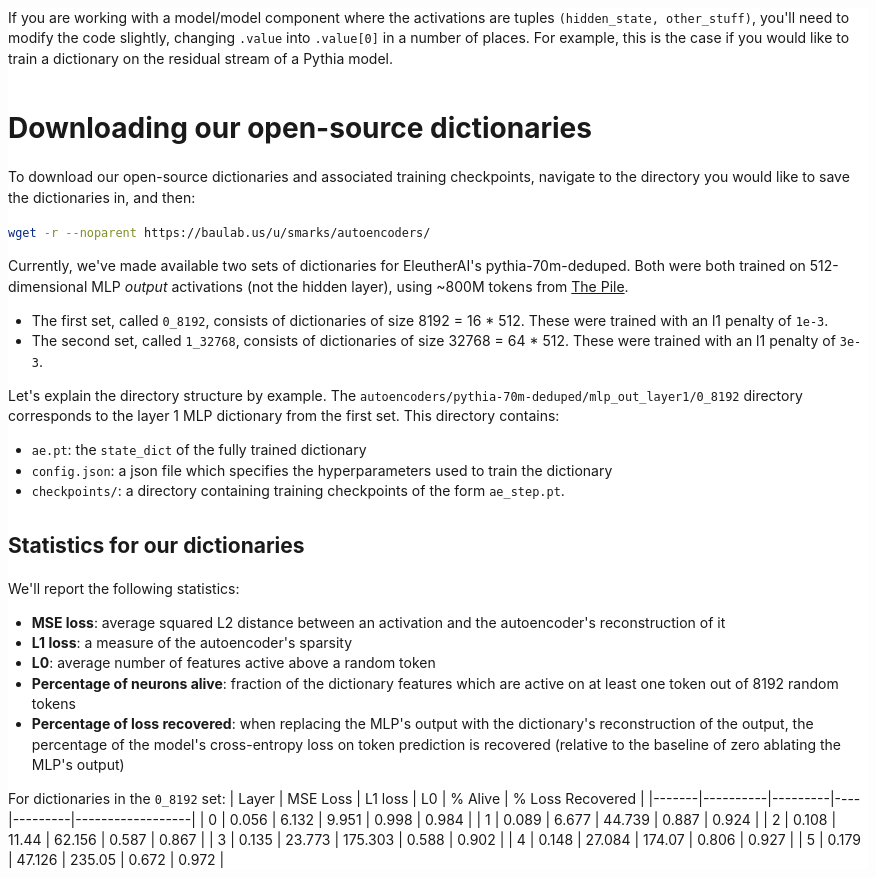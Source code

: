 If you are working with a model/model component where the activations are tuples `(hidden_state, other_stuff)`, you'll need to modify the code slightly, changing `.value` into `.value[0]` in a number of places. For example, this is the case if you would like to train a dictionary on the residual stream of a Pythia model.

# Downloading our open-source dictionaries

To download our open-source dictionaries and associated training checkpoints, navigate to the directory you would like to save the dictionaries in, and then:
```bash
wget -r --noparent https://baulab.us/u/smarks/autoencoders/
```

Currently, we've made available two sets of dictionaries for EleutherAI's pythia-70m-deduped. Both were both trained on 512-dimensional MLP *output* activations (not the hidden layer), using ~800M tokens from [The Pile](https://pile.eleuther.ai/). 
* The first set, called `0_8192`, consists of dictionaries of size 8192 = 16 * 512. These were trained with an l1 penalty of `1e-3`. 
* The second set, called `1_32768`, consists of dictionaries of size 32768 = 64 * 512. These were trained with an l1 penalty of `3e-3`.

Let's explain the directory structure by example. The `autoencoders/pythia-70m-deduped/mlp_out_layer1/0_8192` directory corresponds to the layer 1 MLP dictionary from the first set. This directory contains:
* `ae.pt`: the `state_dict` of the fully trained dictionary
* `config.json`: a json file which specifies the hyperparameters used to train the dictionary
* `checkpoints/`: a directory containing training checkpoints of the form `ae_step.pt`.

## Statistics for our dictionaries

We'll report the following statistics:
* **MSE loss**: average squared L2 distance between an activation and the autoencoder's reconstruction of it
* **L1 loss**: a measure of the autoencoder's sparsity
* **L0**: average number of features active above a random token
* **Percentage of neurons alive**: fraction of the dictionary features which are active on at least one token out of 8192 random tokens
* **Percentage of loss recovered**: when replacing the MLP's output with the dictionary's reconstruction of the output, the percentage of the model's cross-entropy loss on token prediction is recovered (relative to the baseline of zero ablating the MLP's output)

For dictionaries in the `0_8192` set:
| Layer | MSE Loss | L1 loss | L0 | % Alive | % Loss Recovered |
|-------|----------|---------|----|---------|------------------|
| 0 | 0.056 | 6.132 | 9.951 | 0.998 | 0.984 |
| 1 | 0.089 | 6.677 | 44.739 | 0.887 | 0.924 |
| 2 | 0.108 | 11.44 | 62.156 | 0.587 | 0.867 |
| 3 | 0.135 | 23.773 | 175.303 | 0.588 | 0.902 |
| 4 | 0.148 | 27.084 | 174.07 | 0.806 | 0.927 |
| 5 | 0.179 | 47.126 | 235.05 | 0.672 | 0.972 |
